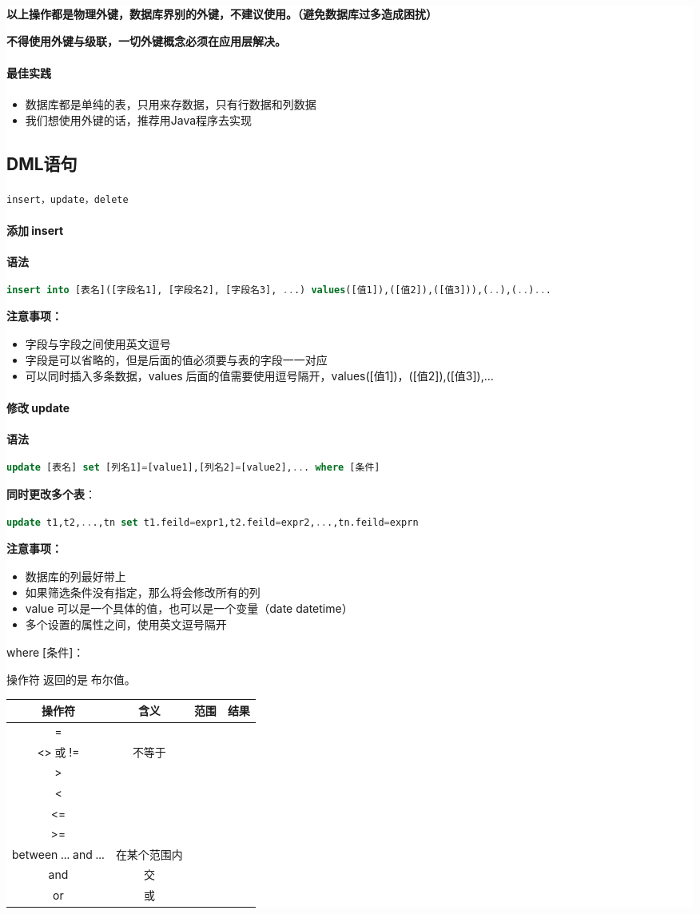 **以上操作都是物理外键，数据库界别的外键，不建议使用。（避免数据库过多造成困扰）**

**不得使用外键与级联，一切外键概念必须在应用层解决。**

#### 最佳实践

- 数据库都是单纯的表，只用来存数据，只有行数据和列数据
- 我们想使用外键的话，推荐用Java程序去实现

## DML语句

`insert，update，delete`

#### 添加 insert

**语法**

```sql
insert into [表名]([字段名1], [字段名2], [字段名3], ...) values([值1]),([值2]),([值3])),(..),(..)...
```

**注意事项：**

- 字段与字段之间使用英文逗号
- 字段是可以省略的，但是后面的值必须要与表的字段一一对应
- 可以同时插入多条数据，values 后面的值需要使用逗号隔开，values([值1])，([值2]),([值3]),...

#### 修改 update

**语法**

```sql
update [表名] set [列名1]=[value1],[列名2]=[value2],... where [条件]
```

**同时更改多个表**：

```sql
update t1,t2,...,tn set t1.feild=expr1,t2.feild=expr2,...,tn.feild=exprn
```

**注意事项：**

- 数据库的列最好带上
- 如果筛选条件没有指定，那么将会修改所有的列
- value 可以是一个具体的值，也可以是一个变量（date datetime）
- 多个设置的属性之间，使用英文逗号隔开

where [条件]：

操作符 返回的是 布尔值。

|       操作符        |     含义     | 范围 | 结果 |
| :-----------------: | :----------: | :--: | :--: |
|          =          |              |      |      |
|      <> 或 !=       |    不等于    |      |      |
|          >          |              |      |      |
|          <          |              |      |      |
|         <=          |              |      |      |
|         >=          |              |      |      |
| between ... and ... | 在某个范围内 |      |      |
|         and         |      交      |      |      |
|         or          |      或      |      |      |
